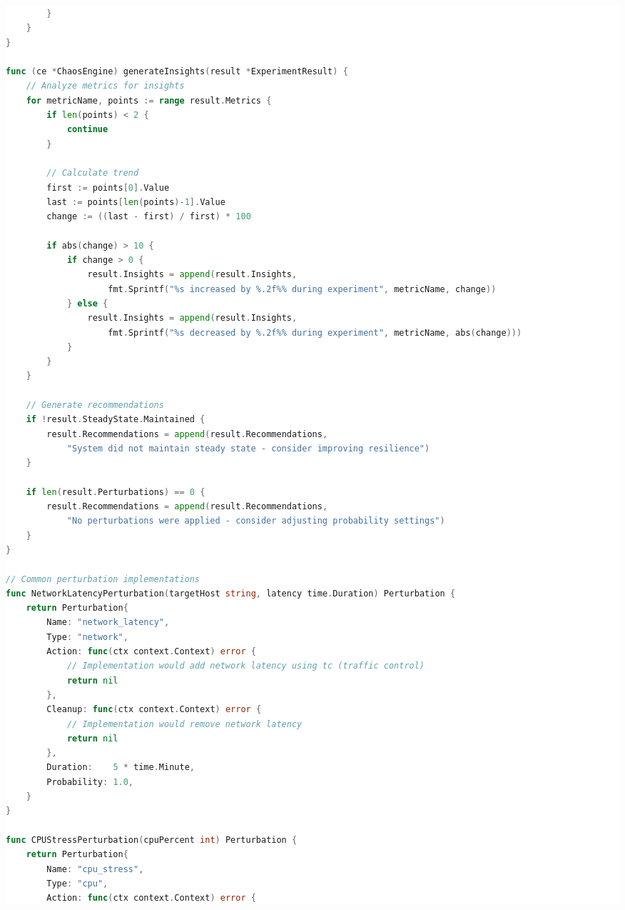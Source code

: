 ```go
        }
    }
}

func (ce *ChaosEngine) generateInsights(result *ExperimentResult) {
    // Analyze metrics for insights
    for metricName, points := range result.Metrics {
        if len(points) < 2 {
            continue
        }
        
        // Calculate trend
        first := points[0].Value
        last := points[len(points)-1].Value
        change := ((last - first) / first) * 100
        
        if abs(change) > 10 {
            if change > 0 {
                result.Insights = append(result.Insights, 
                    fmt.Sprintf("%s increased by %.2f%% during experiment", metricName, change))
            } else {
                result.Insights = append(result.Insights, 
                    fmt.Sprintf("%s decreased by %.2f%% during experiment", metricName, abs(change)))
            }
        }
    }
    
    // Generate recommendations
    if !result.SteadyState.Maintained {
        result.Recommendations = append(result.Recommendations, 
            "System did not maintain steady state - consider improving resilience")
    }
    
    if len(result.Perturbations) == 0 {
        result.Recommendations = append(result.Recommendations, 
            "No perturbations were applied - consider adjusting probability settings")
    }
}

// Common perturbation implementations
func NetworkLatencyPerturbation(targetHost string, latency time.Duration) Perturbation {
    return Perturbation{
        Name: "network_latency",
        Type: "network",
        Action: func(ctx context.Context) error {
            // Implementation would add network latency using tc (traffic control)
            return nil
        },
        Cleanup: func(ctx context.Context) error {
            // Implementation would remove network latency
            return nil
        },
        Duration:    5 * time.Minute,
        Probability: 1.0,
    }
}

func CPUStressPerturbation(cpuPercent int) Perturbation {
    return Perturbation{
        Name: "cpu_stress",
        Type: "cpu",
        Action: func(ctx context.Context) error {
```